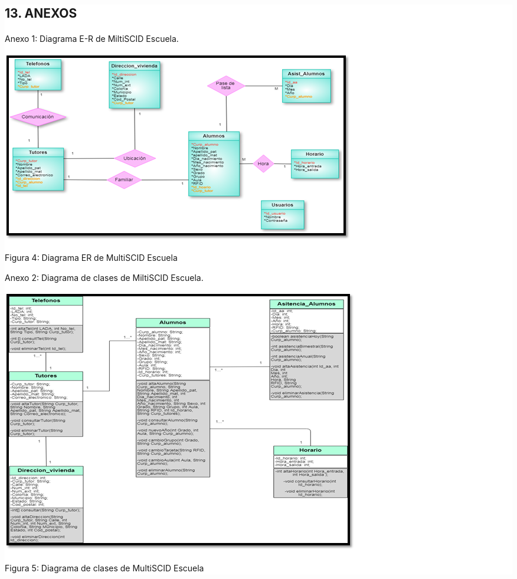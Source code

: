 ## 13. ANEXOS

Anexo 1: Diagrama E-R de MiltiSCID Escuela.

<img src="https://raw.githubusercontent.com/LeonelYLuego/MultiSCID/master/Imagenes/Picture5.png">

Figura 4: Diagrama ER de MultiSCID Escuela

Anexo 2: Diagrama de clases de MiltiSCID Escuela.

<img src="https://raw.githubusercontent.com/LeonelYLuego/MultiSCID/master/Imagenes/Picture6.png">

Figura 5: Diagrama de clases  de MultiSCID Escuela
